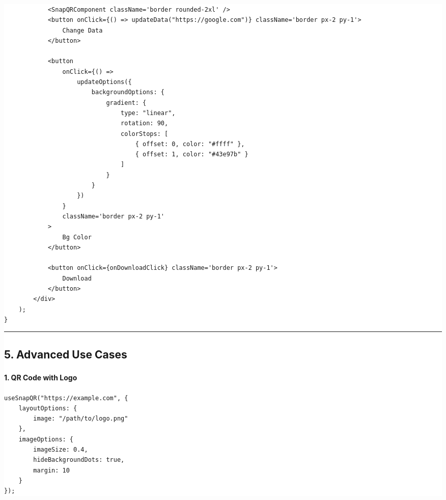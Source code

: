 ```tsx
            <SnapQRComponent className='border rounded-2xl' />
            <button onClick={() => updateData("https://google.com")} className='border px-2 py-1'>
                Change Data
            </button>

            <button
                onClick={() =>
                    updateOptions({
                        backgroundOptions: {
                            gradient: {
                                type: "linear",
                                rotation: 90,
                                colorStops: [
                                    { offset: 0, color: "#ffff" },
                                    { offset: 1, color: "#43e97b" }
                                ]
                            }
                        }
                    })
                }
                className='border px-2 py-1'
            >
                Bg Color
            </button>

            <button onClick={onDownloadClick} className='border px-2 py-1'>
                Download
            </button>
        </div>
    );
}
```

---

## 5. Advanced Use Cases

#### 1. QR Code with Logo

```tsx
useSnapQR("https://example.com", {
    layoutOptions: {
        image: "/path/to/logo.png"
    },
    imageOptions: {
        imageSize: 0.4,
        hideBackgroundDots: true,
        margin: 10
    }
});
```
